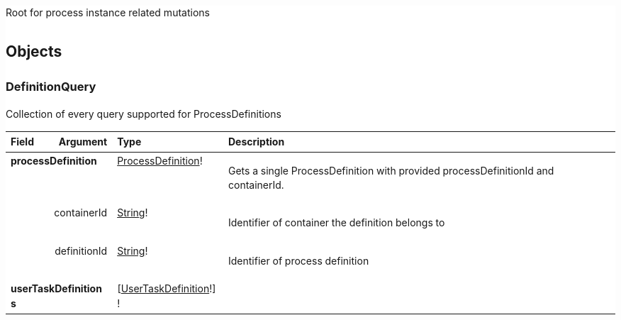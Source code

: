 Root for process instance related mutations

</td>
</tr>
</tbody>
</table>

## Objects

### DefinitionQuery

Collection of every query supported for ProcessDefinitions

<table>
<thead>
<tr>
<th align="left">Field</th>
<th align="right">Argument</th>
<th align="left">Type</th>
<th align="left">Description</th>
</tr>
</thead>
<tbody>
<tr>
<td colspan="2" valign="top"><strong>processDefinition</strong></td>
<td valign="top"><a href="#processdefinition">ProcessDefinition</a>!</td>
<td>

Gets a single ProcessDefinition with provided processDefinitionId and containerId.

</td>
</tr>
<tr>
<td colspan="2" align="right" valign="top">containerId</td>
<td valign="top"><a href="#string">String</a>!</td>
<td>

Identifier of container the definition belongs to

</td>
</tr>
<tr>
<td colspan="2" align="right" valign="top">definitionId</td>
<td valign="top"><a href="#string">String</a>!</td>
<td>

Identifier of process definition

</td>
</tr>
<tr>
<td colspan="2" valign="top"><strong>userTaskDefinitions</strong></td>
<td valign="top">[<a href="#usertaskdefinition">UserTaskDefinition</a>!]!</td>
<td>
